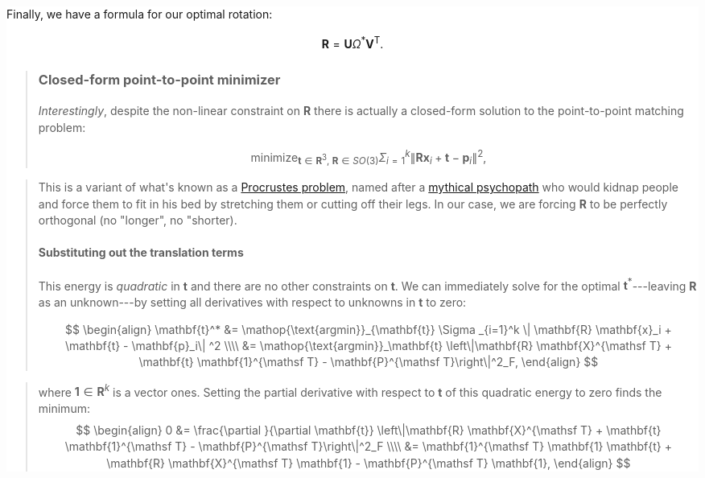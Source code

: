 
Finally, we have a formula for our optimal rotation:

$$
\mathbf{R} = \mathbf{U} {\Omega}^* \mathbf{V}^{\mathsf T}.
$$


> ### Closed-form point-to-point minimizer
>
> 
> _Interestingly_, despite the non-linear constraint on $\mathbf{R}$ there is actually
> a closed-form solution to the point-to-point matching problem:
> 
> $$
> \mathop{\text{minimize}}_{\mathbf{t}\in \mathbf{R}^3 ,\ \mathbf{R} \in  SO(3)} \Sigma _{i=1}^k \| \mathbf{R} \mathbf{x}_i + \mathbf{t} - \mathbf{p}_i\| ^2 ,
> $$

> 
> This is a variant of what's known as a [Procrustes
> problem](https://en.wikipedia.org/wiki/Orthogonal_Procrustes_problem), named
> after a [mythical psychopath](https://en.wikipedia.org/wiki/Procrustes) who
> would kidnap people and force them to fit in his bed by stretching them or
> cutting off their legs. In our case, we are forcing $\mathbf{R}$ to be perfectly
> orthogonal (no "longer", no "shorter).
> 
> #### Substituting out the translation terms
> 
> This energy is _quadratic_ in $\mathbf{t}$ and there are no other constraints on
> $\mathbf{t}$. We can immediately solve for the optimal $\mathbf{t}^*$---leaving $\mathbf{R}$ as an unknown---by
> setting all derivatives with respect to unknowns in $\mathbf{t}$ to zero:
> 
> $$
> \begin{align}
> \mathbf{t}^*
>   &= \mathop{\text{argmin}}_{\mathbf{t}} \Sigma _{i=1}^k \| \mathbf{R} \mathbf{x}_i + \mathbf{t} - \mathbf{p}_i\| ^2   \\\\
>   &= \mathop{\text{argmin}}_\mathbf{t} \left\|\mathbf{R} \mathbf{X}^{\mathsf T} + \mathbf{t} \mathbf{1}^{\mathsf T} - \mathbf{P}^{\mathsf T}\right\|^2_F,
> \end{align}
> $$

> where $\mathbf{1} \in  \mathbf{R}^{k}$ is a vector ones. Setting the partial derivative with
> respect to $\mathbf{t}$ of this
> quadratic energy to zero finds the minimum:
> $$
> \begin{align}
> 0 
>   &= \frac{\partial }{\partial \mathbf{t}} \left\|\mathbf{R} \mathbf{X}^{\mathsf T} + \mathbf{t} \mathbf{1}^{\mathsf T} - \mathbf{P}^{\mathsf T}\right\|^2_F \\\\
>   &= \mathbf{1}^{\mathsf T} \mathbf{1} \mathbf{t} + \mathbf{R} \mathbf{X}^{\mathsf T} \mathbf{1} - \mathbf{P}^{\mathsf T} \mathbf{1},
> \end{align}
> $$
